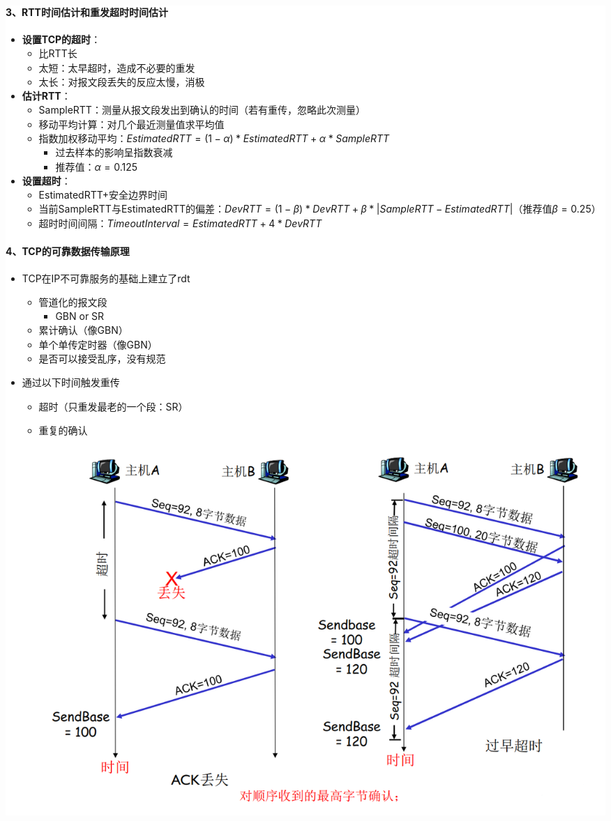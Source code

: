 #### 3、RTT时间估计和重发超时时间估计

* **设置TCP的超时**：
	* 比RTT长
	* 太短：太早超时，造成不必要的重发
	* 太长：对报文段丢失的反应太慢，消极
* **估计RTT**：
	* SampleRTT：测量从报文段发出到确认的时间（若有重传，忽略此次测量）
	* 移动平均计算：对几个最近测量值求平均值
	* 指数加权移动平均：$EstimatedRTT=(1-\alpha)*EstimatedRTT+\alpha*SampleRTT$
		* 过去样本的影响呈指数衰减
		* 推荐值：$\alpha=0.125$
* **设置超时**：
	* EstimatedRTT+安全边界时间
	* 当前SampleRTT与EstimatedRTT的偏差：$DevRTT=(1-\beta)*DevRTT+\beta*|SampleRTT-EstimatedRTT|$（推荐值$\beta=0.25$）
	* 超时时间间隔：$TimeoutInterval=EstimatedRTT+4*DevRTT$

#### 4、TCP的可靠数据传输原理

* TCP在IP不可靠服务的基础上建立了rdt

	* 管道化的报文段
		* GBN or SR
	* 累计确认（像GBN）
	* 单个单传定时器（像GBN）
	* 是否可以接受乱序，没有规范

* 通过以下时间触发重传

	* 超时（只重发最老的一个段：SR）

	* 重复的确认

		![image-20200114093719294](/assets/images/计网复习.assets/image-20200114093719294.png)
